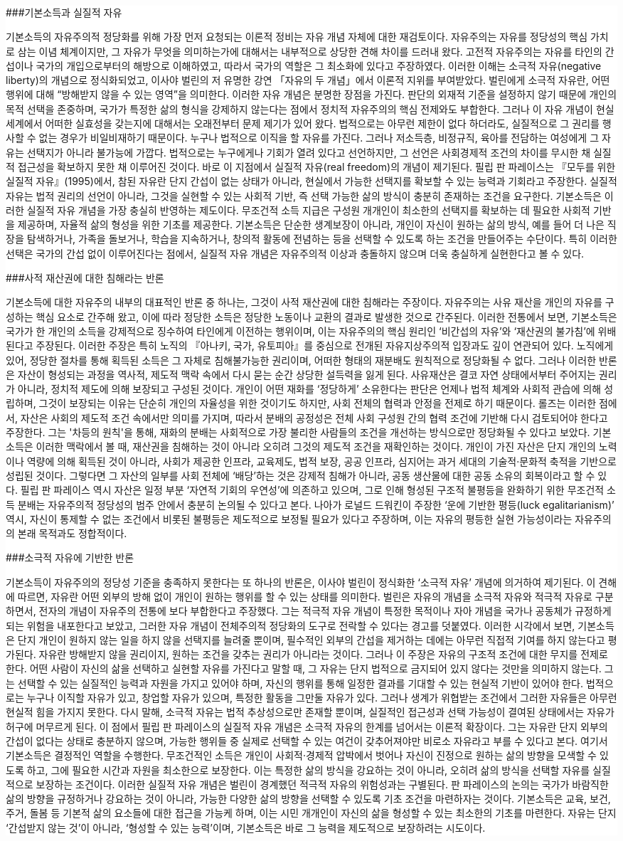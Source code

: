 ###기본소득과 실질적 자유

기본소득의 자유주의적 정당화를 위해 가장 먼저 요청되는 이론적 정비는 자유 개념 자체에 대한 재검토이다. 자유주의는 자유를 정당성의 핵심 가치로 삼는 이념 체계이지만, 그 자유가 무엇을 의미하는가에 대해서는 내부적으로 상당한 견해 차이를 드러내 왔다. 고전적 자유주의는 자유를 타인의 간섭이나 국가의 개입으로부터의 해방으로 이해하였고, 따라서 국가의 역할은 그 최소화에 있다고 주장하였다. 이러한 이해는 소극적 자유(negative liberty)의 개념으로 정식화되었고, 이사야 벌린의 저 유명한 강연 「자유의 두 개념」에서 이론적 지위를 부여받았다. 벌린에게 소극적 자유란, 어떤 행위에 대해 “방해받지 않을 수 있는 영역”을 의미한다. 이러한 자유 개념은 분명한 장점을 가진다. 판단의 외재적 기준을 설정하지 않기 때문에 개인의 목적 선택을 존중하며, 국가가 특정한 삶의 형식을 강제하지 않는다는 점에서 정치적 자유주의의 핵심 전제와도 부합한다.
그러나 이 자유 개념이 현실 세계에서 어떠한 실효성을 갖는지에 대해서는 오래전부터 문제 제기가 있어 왔다. 법적으로는 아무런 제한이 없다 하더라도, 실질적으로 그 권리를 행사할 수 없는 경우가 비일비재하기 때문이다. 누구나 법적으로 이직을 할 자유를 가진다. 그러나 저소득층, 비정규직, 육아를 전담하는 여성에게 그 자유는 선택지가 아니라 불가능에 가깝다. 법적으로는 누구에게나 기회가 열려 있다고 선언하지만, 그 선언은 사회경제적 조건의 차이를 무시한 채 실질적 접근성을 확보하지 못한 채 이루어진 것이다. 바로 이 지점에서 실질적 자유(real freedom)의 개념이 제기된다. 필립 판 파레이스는 『모두를 위한 실질적 자유』(1995)에서, 참된 자유란 단지 간섭이 없는 상태가 아니라, 현실에서 가능한 선택지를 확보할 수 있는 능력과 기회라고 주장한다. 실질적 자유는 법적 권리의 선언이 아니라, 그것을 실현할 수 있는 사회적 기반, 즉 선택 가능한 삶의 방식이 충분히 존재하는 조건을 요구한다.
기본소득은 이러한 실질적 자유 개념을 가장 충실히 반영하는 제도이다. 무조건적 소득 지급은 구성원 개개인이 최소한의 선택지를 확보하는 데 필요한 사회적 기반을 제공하며, 자율적 삶의 형성을 위한 기초를 제공한다. 기본소득은 단순한 생계보장이 아니라, 개인이 자신이 원하는 삶의 방식, 예를 들어 더 나은 직장을 탐색하거나, 가족을 돌보거나, 학습을 지속하거나, 창의적 활동에 전념하는 등을 선택할 수 있도록 하는 조건을 만들어주는 수단이다. 특히 이러한 선택은 국가의 간섭 없이 이루어진다는 점에서, 실질적 자유 개념은 자유주의적 이상과 충돌하지 않으며 더욱 충실하게 실현한다고 볼 수 있다.

###사적 재산권에 대한 침해라는 반론

기본소득에 대한 자유주의 내부의 대표적인 반론 중 하나는, 그것이 사적 재산권에 대한 침해라는 주장이다. 자유주의는 사유 재산을 개인의 자유를 구성하는 핵심 요소로 간주해 왔고, 이에 따라 정당한 소득은 정당한 노동이나 교환의 결과로 발생한 것으로 간주된다. 이러한 전통에서 보면, 기본소득은 국가가 한 개인의 소득을 강제적으로 징수하여 타인에게 이전하는 행위이며, 이는 자유주의의 핵심 원리인 ‘비간섭의 자유’와 ‘재산권의 불가침’에 위배된다고 주장된다. 이러한 주장은 특히 노직의 『아나키, 국가, 유토피아』를 중심으로 전개된 자유지상주의적 입장과도 깊이 연관되어 있다. 노직에게 있어, 정당한 절차를 통해 획득된 소득은 그 자체로 침해불가능한 권리이며, 어떠한 형태의 재분배도 원칙적으로 정당화될 수 없다.
그러나 이러한 반론은 자산이 형성되는 과정을 역사적, 제도적 맥락 속에서 다시 묻는 순간 상당한 설득력을 잃게 된다. 사유재산은 결코 자연 상태에서부터 주어지는 권리가 아니라, 정치적 제도에 의해 보장되고 구성된 것이다. 개인이 어떤 재화를 ‘정당하게’ 소유한다는 판단은 언제나 법적 체계와 사회적 관습에 의해 성립하며, 그것이 보장되는 이유는 단순히 개인의 자율성을 위한 것이기도 하지만, 사회 전체의 협력과 안정을 전제로 하기 때문이다. 롤즈는 이러한 점에서, 자산은 사회의 제도적 조건 속에서만 의미를 가지며, 따라서 분배의 공정성은 전체 사회 구성원 간의 협력 조건에 기반해 다시 검토되어야 한다고 주장한다. 그는 '차등의 원칙'을 통해, 재화의 분배는 사회적으로 가장 불리한 사람들의 조건을 개선하는 방식으로만 정당화될 수 있다고 보았다.
기본소득은 이러한 맥락에서 볼 때, 재산권을 침해하는 것이 아니라 오히려 그것의 제도적 조건을 재확인하는 것이다. 개인이 가진 자산은 단지 개인의 노력이나 역량에 의해 획득된 것이 아니라, 사회가 제공한 인프라, 교육제도, 법적 보장, 공공 인프라, 심지어는 과거 세대의 기술적·문화적 축적을 기반으로 성립된 것이다. 그렇다면 그 자산의 일부를 사회 전체에 ‘배당’하는 것은 강제적 침해가 아니라, 공동 생산물에 대한 공동 소유의 회복이라고 할 수 있다. 필립 판 파레이스 역시 자산은 일정 부분 ‘자연적 기회의 우연성’에 의존하고 있으며, 그로 인해 형성된 구조적 불평등을 완화하기 위한 무조건적 소득 분배는 자유주의적 정당성의 범주 안에서 충분히 논의될 수 있다고 본다. 나아가 로널드 드워킨이 주장한 ‘운에 기반한 평등(luck egalitarianism)’ 역시, 자신이 통제할 수 없는 조건에서 비롯된 불평등은 제도적으로 보정될 필요가 있다고 주장하며, 이는 자유의 평등한 실현 가능성이라는 자유주의의 본래 목적과도 정합적이다.

###소극적 자유에 기반한 반론

기본소득이 자유주의의 정당성 기준을 충족하지 못한다는 또 하나의 반론은, 이사야 벌린이 정식화한 ‘소극적 자유’ 개념에 의거하여 제기된다. 이 견해에 따르면, 자유란 어떤 외부의 방해 없이 개인이 원하는 행위를 할 수 있는 상태를 의미한다. 벌린은 자유의 개념을 소극적 자유와 적극적 자유로 구분하면서, 전자의 개념이 자유주의 전통에 보다 부합한다고 주장했다. 그는 적극적 자유 개념이 특정한 목적이나 자아 개념을 국가나 공동체가 규정하게 되는 위험을 내포한다고 보았고, 그러한 자유 개념이 전체주의적 정당화의 도구로 전락할 수 있다는 경고를 덧붙였다. 이러한 시각에서 보면, 기본소득은 단지 개인이 원하지 않는 일을 하지 않을 선택지를 늘려줄 뿐이며, 필수적인 외부의 간섭을 제거하는 데에는 아무런 직접적 기여를 하지 않는다고 평가된다. 자유란 방해받지 않을 권리이지, 원하는 조건을 갖추는 권리가 아니라는 것이다.
그러나 이 주장은 자유의 구조적 조건에 대한 무지를 전제로 한다. 어떤 사람이 자신의 삶을 선택하고 실현할 자유를 가진다고 말할 때, 그 자유는 단지 법적으로 금지되어 있지 않다는 것만을 의미하지 않는다. 그는 선택할 수 있는 실질적인 능력과 자원을 가지고 있어야 하며, 자신의 행위를 통해 일정한 결과를 기대할 수 있는 현실적 기반이 있어야 한다. 법적으로는 누구나 이직할 자유가 있고, 창업할 자유가 있으며, 특정한 활동을 그만둘 자유가 있다. 그러나 생계가 위협받는 조건에서 그러한 자유들은 아무런 현실적 힘을 가지지 못한다. 다시 말해, 소극적 자유는 법적 추상성으로만 존재할 뿐이며, 실질적인 접근성과 선택 가능성이 결여된 상태에서는 자유가 허구에 머무르게 된다.
이 점에서 필립 판 파레이스의 실질적 자유 개념은 소극적 자유의 한계를 넘어서는 이론적 확장이다. 그는 자유란 단지 외부의 간섭이 없다는 상태로 충분하지 않으며, 가능한 행위들 중 실제로 선택할 수 있는 여건이 갖추어져야만 비로소 자유라고 부를 수 있다고 본다. 여기서 기본소득은 결정적인 역할을 수행한다. 무조건적인 소득은 개인이 사회적·경제적 압박에서 벗어나 자신이 진정으로 원하는 삶의 방향을 모색할 수 있도록 하고, 그에 필요한 시간과 자원을 최소한으로 보장한다. 이는 특정한 삶의 방식을 강요하는 것이 아니라, 오히려 삶의 방식을 선택할 자유를 실질적으로 보장하는 조건이다.
이러한 실질적 자유 개념은 벌린이 경계했던 적극적 자유의 위험성과는 구별된다. 판 파레이스의 논의는 국가가 바람직한 삶의 방향을 규정하거나 강요하는 것이 아니라, 가능한 다양한 삶의 방향을 선택할 수 있도록 기초 조건을 마련하자는 것이다. 기본소득은 교육, 보건, 주거, 돌봄 등 기본적 삶의 요소들에 대한 접근을 가능케 하며, 이는 시민 개개인이 자신의 삶을 형성할 수 있는 최소한의 기초를 마련한다. 자유는 단지 ‘간섭받지 않는 것’이 아니라, ‘형성할 수 있는 능력’이며, 기본소득은 바로 그 능력을 제도적으로 보장하려는 시도이다.
